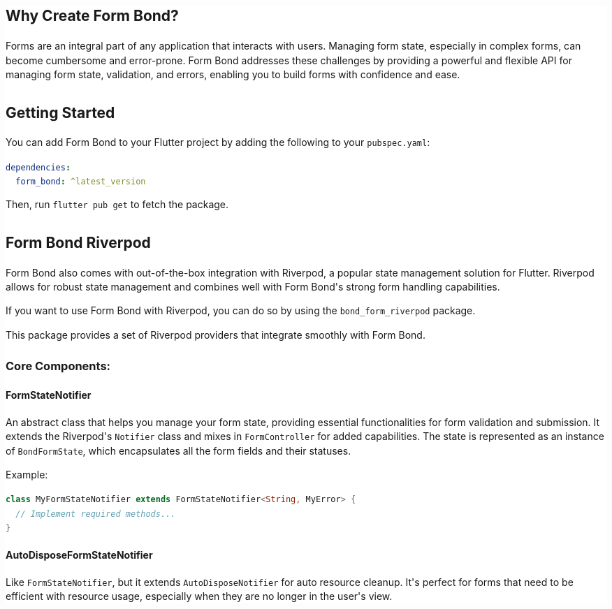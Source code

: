 

## Why Create Form Bond?

Forms are an integral part of any application that interacts with users. Managing form state,
especially in complex forms, can become cumbersome and error-prone. Form Bond addresses these
challenges by providing a powerful and flexible API for managing form state, validation, and errors,
enabling you to build forms with confidence and ease.

## Getting Started

You can add Form Bond to your Flutter project by adding the following to your `pubspec.yaml`:

```yaml
dependencies:
  form_bond: ^latest_version
```

Then, run `flutter pub get` to fetch the package.

## Form Bond Riverpod

Form Bond also comes with out-of-the-box integration with Riverpod, a popular state management
solution for Flutter. Riverpod allows for robust state management and combines well with Form Bond's
strong form handling capabilities.

If you want to use Form Bond with Riverpod, you can do so by using the `bond_form_riverpod` package.

This package provides a set of Riverpod providers that integrate smoothly with Form Bond.

### Core Components:

#### FormStateNotifier

An abstract class that helps you manage your form state, providing essential functionalities for form validation and submission. It extends the Riverpod's `Notifier` class and mixes in `FormController` for added capabilities. The state is represented as an instance of `BondFormState`, which encapsulates all the form fields and their statuses.

Example:

```dart
class MyFormStateNotifier extends FormStateNotifier<String, MyError> {
  // Implement required methods...
}
```

#### AutoDisposeFormStateNotifier

Like `FormStateNotifier`, but it extends `AutoDisposeNotifier` for auto resource cleanup. It's perfect for forms that need to be efficient with resource usage, especially when they are no longer in the user's view.
